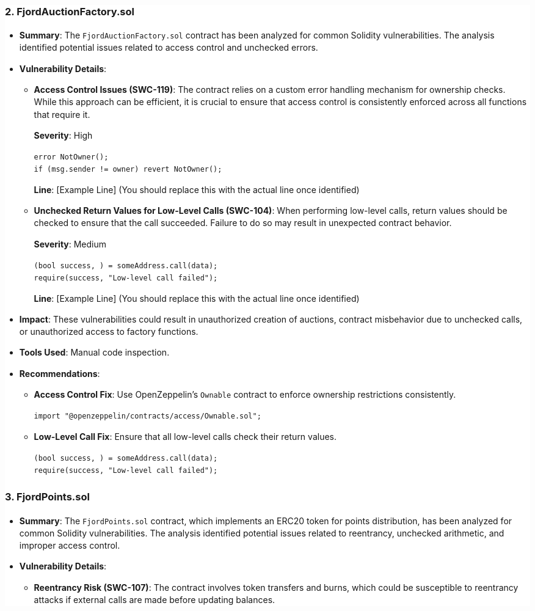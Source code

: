 ### 2. **FjordAuctionFactory.sol**
- **Summary**: The `FjordAuctionFactory.sol` contract has been analyzed for common Solidity vulnerabilities. The analysis identified potential issues related to access control and unchecked errors.

- **Vulnerability Details**:

  - **Access Control Issues (SWC-119)**: The contract relies on a custom error handling mechanism for ownership checks. While this approach can be efficient, it is crucial to ensure that access control is consistently enforced across all functions that require it.

    **Severity**: High

    ```solidity
    error NotOwner();
    if (msg.sender != owner) revert NotOwner();
    ```
    **Line**: [Example Line] (You should replace this with the actual line once identified)

  - **Unchecked Return Values for Low-Level Calls (SWC-104)**: When performing low-level calls, return values should be checked to ensure that the call succeeded. Failure to do so may result in unexpected contract behavior.

    **Severity**: Medium

    ```solidity
    (bool success, ) = someAddress.call(data);
    require(success, "Low-level call failed");
    ```
    **Line**: [Example Line] (You should replace this with the actual line once identified)

- **Impact**: These vulnerabilities could result in unauthorized creation of auctions, contract misbehavior due to unchecked calls, or unauthorized access to factory functions.

- **Tools Used**: Manual code inspection.

- **Recommendations**:
  - **Access Control Fix**: Use OpenZeppelin’s `Ownable` contract to enforce ownership restrictions consistently.
    ```solidity
    import "@openzeppelin/contracts/access/Ownable.sol";
    ```
  - **Low-Level Call Fix**: Ensure that all low-level calls check their return values.
    ```solidity
    (bool success, ) = someAddress.call(data);
    require(success, "Low-level call failed");
    ```

### 3. **FjordPoints.sol**
- **Summary**: The `FjordPoints.sol` contract, which implements an ERC20 token for points distribution, has been analyzed for common Solidity vulnerabilities. The analysis identified potential issues related to reentrancy, unchecked arithmetic, and improper access control.

- **Vulnerability Details**:

  - **Reentrancy Risk (SWC-107)**: The contract involves token transfers and burns, which could be susceptible to reentrancy attacks if external calls are made before updating balances.
